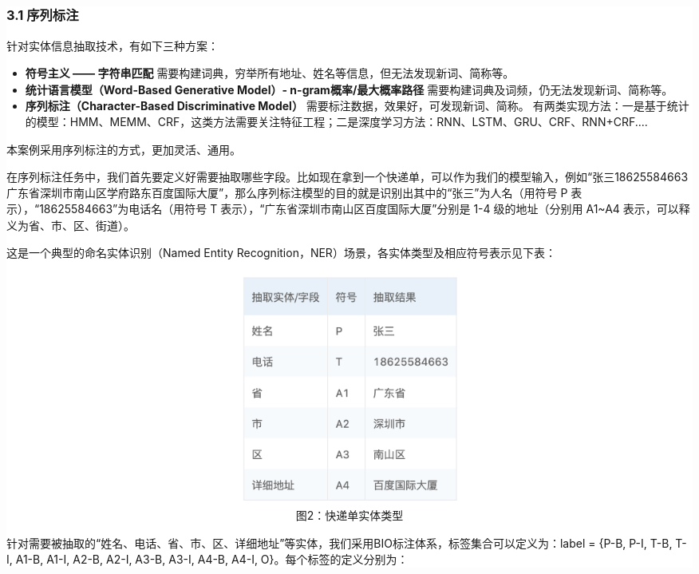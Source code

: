 ### 3.1 序列标注

针对实体信息抽取技术，有如下三种方案：

- **符号主义 —— 字符串匹配**
  需要构建词典，穷举所有地址、姓名等信息，但无法发现新词、简称等。
- **统计语言模型（Word-Based Generative Model）- n-gram概率/最大概率路径**
  需要构建词典及词频，仍无法发现新词、简称等。
- **序列标注（Character-Based Discriminative Model）**
  需要标注数据，效果好，可发现新词、简称。 有两类实现方法：一是基于统计的模型：HMM、MEMM、CRF，这类方法需要关注特征工程；二是深度学习方法：RNN、LSTM、GRU、CRF、RNN+CRF....

本案例采用序列标注的方式，更加灵活、通用。

在序列标注任务中，我们首先要定义好需要抽取哪些字段。比如现在拿到一个快递单，可以作为我们的模型输入，例如“张三18625584663广东省深圳市南山区学府路东百度国际大厦”，那么序列标注模型的目的就是识别出其中的“张三”为人名（用符号 P 表示），“18625584663”为电话名（用符号 T 表示），“广东省深圳市南山区百度国际大厦”分别是 1-4 级的地址（分别用 A1~A4 表示，可以释义为省、市、区、街道）。

这是一个典型的命名实体识别（Named Entity Recognition，NER）场景，各实体类型及相应符号表示见下表：

<div align="center"><img src="images/tag1.png" style="zoom:80%;" /></div>  

<div align="center">图2：快递单实体类型</div>  

针对需要被抽取的“姓名、电话、省、市、区、详细地址”等实体，我们采用BIO标注体系，标签集合可以定义为：label = {P-B, P-I, T-B, T-I, A1-B, A1-I, A2-B, A2-I, A3-B, A3-I, A4-B, A4-I, O}。每个标签的定义分别为：
